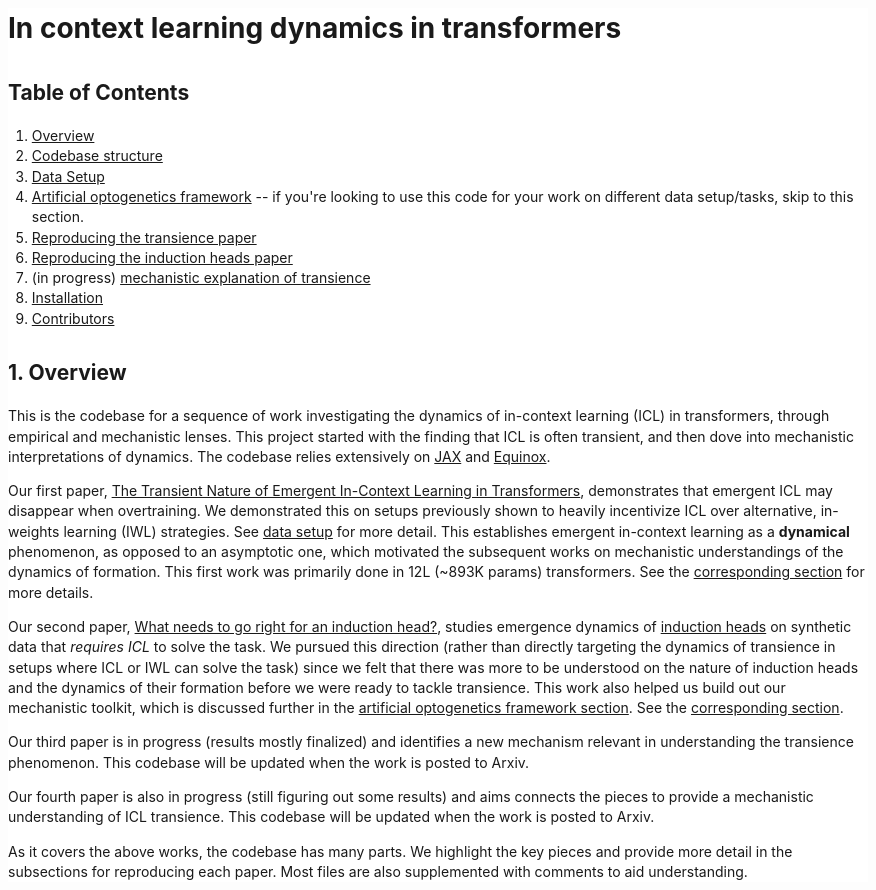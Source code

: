 # In context learning dynamics in transformers

## Table of Contents

1. [Overview](#overview)
2. [Codebase structure](#code)
2. [Data Setup](#data_setup)
3. [Artificial optogenetics framework](#artificial_opto) -- if you're looking to use this code for your work on different data setup/tasks, skip to this section.
3. [Reproducing the transience paper](#transience)
4. [Reproducing the induction heads paper](#ih_paper)
5. (in progress) [mechanistic explanation of transience](#paper3)
7. [Installation](#installation)
8. [Contributors](#contributors)

<a name="overview"></a>
## 1. Overview 

This is the codebase for a sequence of work investigating the dynamics of in-context learning (ICL) in transformers, through empirical and mechanistic lenses. This project started with the finding that ICL is often transient, and then dove into mechanistic interpretations of dynamics. The codebase relies extensively on [JAX](https://jax.readthedocs.io/en/latest/) and [Equinox](https://docs.kidger.site/equinox/all-of-equinox/).

Our first paper, [The Transient Nature of Emergent In-Context Learning in Transformers](https://arxiv.org/abs/2311.08360), demonstrates that emergent ICL may disappear when overtraining. We demonstrated this on setups previously shown to heavily incentivize ICL over alternative, in-weights learning (IWL) strategies. See [data setup](#data_setup) for more detail. 
This establishes emergent in-context learning as a **dynamical** phenomenon, as opposed to an asymptotic one, which motivated the subsequent works on mechanistic understandings of the dynamics of formation. This first work was primarily done in 12L (~893K params) transformers. See the [corresponding section](#transience) for more details.

Our second paper, [What needs to go right for an induction head?](https://arxiv.org/abs/2404.07129), studies emergence dynamics of [induction heads](https://transformer-circuits.pub/2022/in-context-learning-and-induction-heads/index.html) on synthetic data that *requires ICL* to solve the task. We pursued this direction (rather than directly targeting the dynamics of transience in setups where ICL or IWL can solve the task) since we felt that there was more to be understood on the nature of induction heads and the dynamics of their formation before we were ready to tackle transience. This work also helped us build out our mechanistic toolkit, which is discussed further in the [artificial optogenetics framework section](#artificial_opto). See the [corresponding section](#ih_paper).

Our third paper is in progress (results mostly finalized) and identifies a new mechanism relevant in understanding the transience phenomenon. This codebase will be updated when the work is posted to Arxiv.

Our fourth paper is also in progress (still figuring out some results) and aims connects the pieces to provide a mechanistic understanding of ICL transience. This codebase will be updated when the work is posted to Arxiv.

As it covers the above works, the codebase has many parts. We highlight the key pieces and provide more detail in the subsections for reproducing each paper. Most files are also supplemented with comments to aid understanding.
